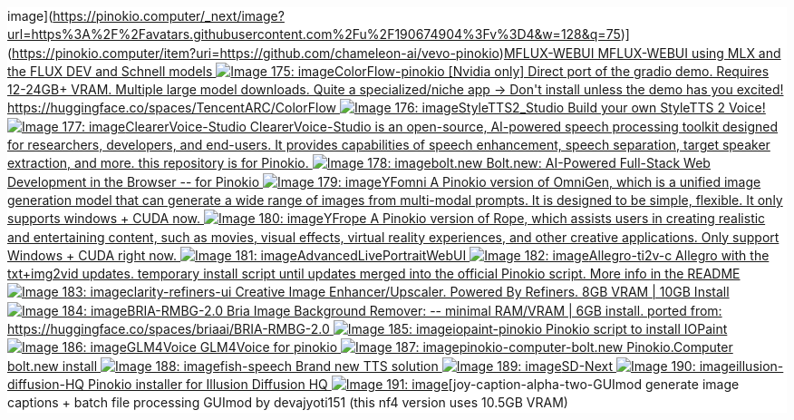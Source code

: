 image](https://pinokio.computer/_next/image?url=https%3A%2F%2Favatars.githubusercontent.com%2Fu%2F190674904%3Fv%3D4&w=128&q=75)](https://pinokio.computer/item?uri=https://github.com/chameleon-ai/vevo-pinokio)[MFLUX-WEBUI MFLUX-WEBUI using MLX and the FLUX DEV and Schnell models ![Image 175: image](https://pinokio.computer/_next/image?url=https%3A%2F%2Favatars.githubusercontent.com%2Fu%2F121255957%3Fv%3D4&w=128&q=75)](https://pinokio.computer/item?uri=https://github.com/CharafChnioune/MFLUX-WEBUI)[ColorFlow-pinokio \[Nvidia only\] Direct port of the gradio demo. Requires 12-24GB+ VRAM. Multiple large model downloads. Quite a specialized/niche app -\> Don't install unless the demo has you excited! https://huggingface.co/spaces/TencentARC/ColorFlow ![Image 176: image](https://pinokio.computer/_next/image?url=https%3A%2F%2Favatars.githubusercontent.com%2Fu%2F181688983%3Fv%3D4&w=128&q=75)](https://pinokio.computer/item?uri=https://github.com/ai-anchorite/ColorFlow-pinokio)[StyleTTS2\_Studio Build your own StyleTTS 2 Voice! ![Image 177: image](https://pinokio.computer/_next/image?url=https%3A%2F%2Favatars.githubusercontent.com%2Fu%2F169162123%3Fv%3D4&w=128&q=75)](https://pinokio.computer/item?uri=https://github.com/pinokiofactory/StyleTTS2_Studio)[ClearerVoice-Studio ClearerVoice-Studio is an open-source, AI-powered speech processing toolkit designed for researchers, developers, and end-users. It provides capabilities of speech enhancement, speech separation, target speaker extraction, and more. this repository is for Pinokio. ![Image 178: image](https://pinokio.computer/_next/image?url=https%3A%2F%2Favatars.githubusercontent.com%2Fu%2F30166507%3Fv%3D4&w=128&q=75)](https://pinokio.computer/item?uri=https://github.com/gotoolkits/ClearerVoice-Studio)[bolt.new Bolt.new: AI-Powered Full-Stack Web Development in the Browser -- for Pinokio ![Image 179: image](https://pinokio.computer/_next/image?url=https%3A%2F%2Favatars.githubusercontent.com%2Fu%2F30166507%3Fv%3D4&w=128&q=75)](https://pinokio.computer/item?uri=https://github.com/gotoolkits/bolt.new)[YFomni A Pinokio version of OmniGen, which is a unified image generation model that can generate a wide range of images from multi-modal prompts. It is designed to be simple, flexible. It only supports windows + CUDA now. ![Image 180: image](https://pinokio.computer/_next/image?url=https%3A%2F%2Favatars.githubusercontent.com%2Fu%2F15066692%3Fv%3D4&w=128&q=75)](https://pinokio.computer/item?uri=https://github.com/yxzysy/YFomni)[YFrope A Pinokio version of Rope, which assists users in creating realistic and entertaining content, such as movies, visual effects, virtual reality experiences, and other creative applications. Only support Windows + CUDA right now. ![Image 181: image](https://pinokio.computer/_next/image?url=https%3A%2F%2Favatars.githubusercontent.com%2Fu%2F15066692%3Fv%3D4&w=128&q=75)](https://pinokio.computer/item?uri=https://github.com/yxzysy/YFrope)[AdvancedLivePortraitWebUI ![Image 182: image](https://pinokio.computer/_next/image?url=https%3A%2F%2Favatars.githubusercontent.com%2Fu%2F182017711%3Fv%3D4&w=128&q=75)](https://pinokio.computer/item?uri=https://github.com/SUP3RMASS1VE/AdvancedLivePortraitWebUI)[Allegro-ti2v-c Allegro with the txt+img2vid updates. temporary install script until updates merged into the official Pinokio script. More info in the README ![Image 183: image](https://pinokio.computer/_next/image?url=https%3A%2F%2Favatars.githubusercontent.com%2Fu%2F181688983%3Fv%3D4&w=128&q=75)](https://pinokio.computer/item?uri=https://github.com/ai-anchorite/Allegro-ti2v-c)[clarity-refiners-ui Creative Image Enhancer/Upscaler. Powered By Refiners. 8GB VRAM | 10GB Install ![Image 184: image](https://pinokio.computer/_next/image?url=https%3A%2F%2Favatars.githubusercontent.com%2Fu%2F169162123%3Fv%3D4&w=128&q=75)](https://pinokio.computer/item?uri=https://github.com/pinokiofactory/clarity-refiners-ui)[BRIA-RMBG-2.0 Bria Image Background Remover: -- minimal RAM/VRAM | 6GB install. ported from: https://huggingface.co/spaces/briaai/BRIA-RMBG-2.0 ![Image 185: image](https://pinokio.computer/_next/image?url=https%3A%2F%2Favatars.githubusercontent.com%2Fu%2F181688983%3Fv%3D4&w=128&q=75)](https://pinokio.computer/item?uri=https://github.com/ai-anchorite/BRIA-RMBG-2.0)[iopaint-pinokio Pinokio script to install IOPaint ![Image 186: image](https://pinokio.computer/_next/image?url=https%3A%2F%2Favatars.githubusercontent.com%2Fu%2F18482%3Fv%3D4&w=128&q=75)](https://pinokio.computer/item?uri=https://github.com/halr9000/iopaint-pinokio)[GLM4Voice GLM4Voice for pinokio ![Image 187: image](https://pinokio.computer/_next/image?url=https%3A%2F%2Favatars.githubusercontent.com%2Fu%2F1168935%3Fv%3D4&w=128&q=75)](https://pinokio.computer/item?uri=https://github.com/appotry/GLM4Voice)[pinokio-computer-bolt.new Pinokio.Computer bolt.new install ![Image 188: image](https://pinokio.computer/_next/image?url=https%3A%2F%2Favatars.githubusercontent.com%2Fu%2F106998946%3Fv%3D4&w=128&q=75)](https://pinokio.computer/item?uri=https://github.com/larschri15/pinokio-computer-bolt.new)[fish-speech Brand new TTS solution ![Image 189: image](https://pinokio.computer/_next/image?url=https%3A%2F%2Favatars.githubusercontent.com%2Fu%2F1168935%3Fv%3D4&w=128&q=75)](https://pinokio.computer/item?uri=https://github.com/appotry/fish-speech)[SD-Next ![Image 190: image](https://pinokio.computer/_next/image?url=https%3A%2F%2Favatars.githubusercontent.com%2Fu%2F182017711%3Fv%3D4&w=128&q=75)](https://pinokio.computer/item?uri=https://github.com/SUP3RMASS1VE/SD-Next)[illusion-diffusion-HQ Pinokio installer for Illusion Diffusion HQ ![Image 191: image](https://pinokio.computer/_next/image?url=https%3A%2F%2Favatars.githubusercontent.com%2Fu%2F127767180%3Fv%3D4&w=128&q=75)](https://pinokio.computer/item?uri=https://github.com/6Morpheus6/illusion-diffusion-HQ)[joy-caption-alpha-two-GUImod generate image captions + batch file
processing GUImod by devajyoti151 (this nf4 version uses 10.5GB VRAM)